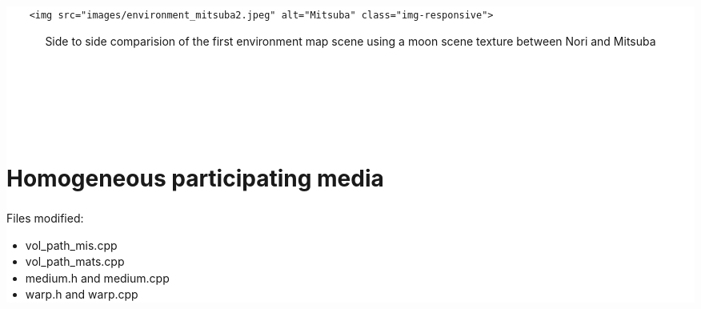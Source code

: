         <img src="images/environment_mitsuba2.jpeg" alt="Mitsuba" class="img-responsive">
</div> <figcaption style="text-align:center;">Side to side comparision of the first environment map scene using a moon scene texture between Nori and Mitsuba</figcaption><br>
<br/><br/>
<br/><br/>

# **Homogeneous participating media** 

Files modified:
- vol_path_mis.cpp
- vol_path_mats.cpp
- medium.h and medium.cpp
- warp.h and warp.cpp

